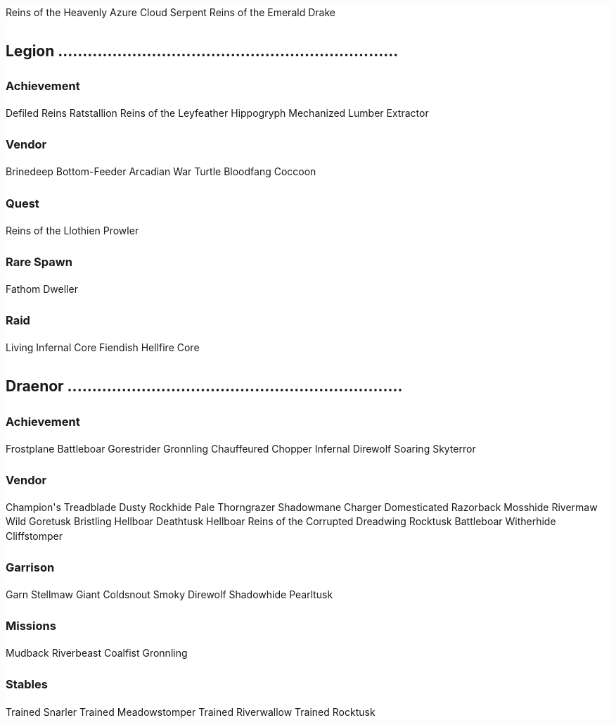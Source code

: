 Reins of the Heavenly Azure Cloud Serpent
Reins of the Emerald Drake
## Legion .....................................................................
### Achievement
Defiled Reins
Ratstallion
Reins of the Leyfeather Hippogryph
Mechanized Lumber Extractor
### Vendor
Brinedeep Bottom-Feeder
Arcadian War Turtle
Bloodfang Coccoon
### Quest
Reins of the Llothien Prowler
### Rare Spawn
Fathom Dweller
### Raid
Living Infernal Core
Fiendish Hellfire Core
## Draenor ....................................................................
### Achievement
Frostplane Battleboar
Gorestrider Gronnling
Chauffeured Chopper
Infernal Direwolf
Soaring Skyterror
### Vendor
Champion's Treadblade
Dusty Rockhide
Pale Thorngrazer
Shadowmane Charger
Domesticated Razorback
Mosshide Rivermaw
Wild Goretusk
Bristling Hellboar
Deathtusk Hellboar
Reins of the Corrupted Dreadwing
Rocktusk Battleboar
Witherhide Cliffstomper
### Garrison
Garn Stellmaw
Giant Coldsnout
Smoky Direwolf
Shadowhide Pearltusk
### Missions
Mudback Riverbeast
Coalfist Gronnling
### Stables
Trained Snarler
Trained Meadowstomper
Trained Riverwallow
Trained Rocktusk